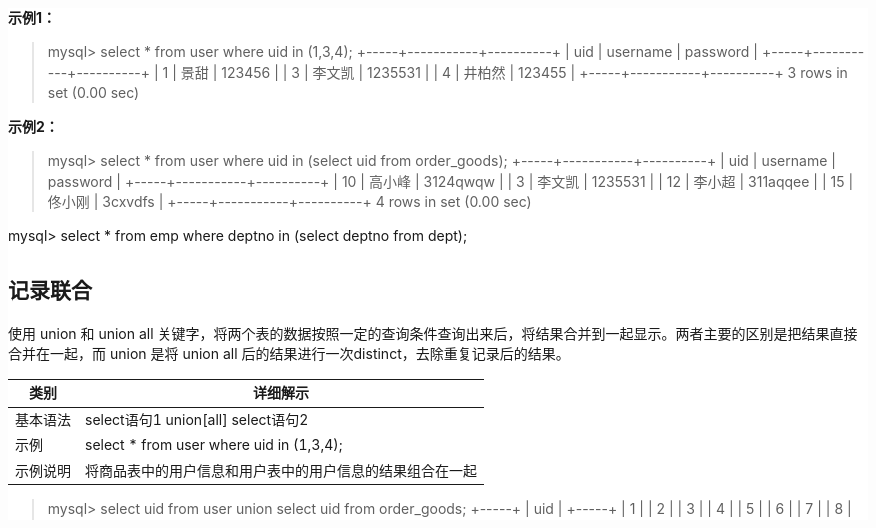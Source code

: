 **示例1：**

> mysql> select *  from user where uid in (1,3,4);
+-----+-----------+----------+
| uid | username  | password |
+-----+-----------+----------+
|   1 | 景甜      | 123456   |
|   3 | 李文凯    | 1235531  |
|   4 | 井柏然    | 123455   |
+-----+-----------+----------+
3 rows in set (0.00 sec)

**示例2：**


> mysql> select *  from user where uid in (select uid from order_goods);
+-----+-----------+----------+
| uid | username  | password |
+-----+-----------+----------+
|  10 | 高小峰    | 3124qwqw |
|   3 | 李文凯    | 1235531  |
|  12 | 李小超    | 311aqqee |
|  15 | 佟小刚    | 3cxvdfs  |
+-----+-----------+----------+
4 rows in set (0.00 sec)

mysql> select * from emp where deptno in (select deptno from dept);

## 记录联合

使用 union 和 union all 关键字，将两个表的数据按照一定的查询条件查询出来后，将结果合并到一起显示。两者主要的区别是把结果直接合并在一起，而 union 是将 union all 后的结果进行一次distinct，去除重复记录后的结果。


|  类别  |  详细解示  |
| -- | -- |
|  基本语法  | select语句1 union[all] select语句2  |
|  示例  | select *  from user where uid in (1,3,4);|
|  示例说明  |将商品表中的用户信息和用户表中的用户信息的结果组合在一起 |


> mysql> select uid from user union select uid from order_goods;
+-----+
| uid |
+-----+
|   1 |
|   2 |
|   3 |
|   4 |
|   5 |
|   6 |
|   7 |
|   8 |